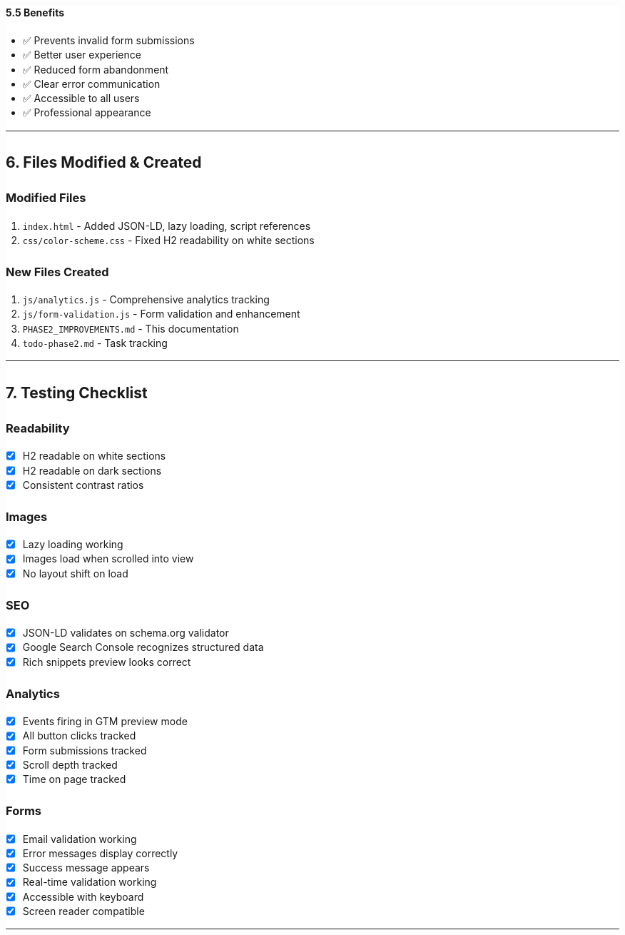 #### 5.5 Benefits
- ✅ Prevents invalid form submissions
- ✅ Better user experience
- ✅ Reduced form abandonment
- ✅ Clear error communication
- ✅ Accessible to all users
- ✅ Professional appearance

---

## 6. Files Modified & Created

### Modified Files
1. `index.html` - Added JSON-LD, lazy loading, script references
2. `css/color-scheme.css` - Fixed H2 readability on white sections

### New Files Created
1. `js/analytics.js` - Comprehensive analytics tracking
2. `js/form-validation.js` - Form validation and enhancement
3. `PHASE2_IMPROVEMENTS.md` - This documentation
4. `todo-phase2.md` - Task tracking

---

## 7. Testing Checklist

### Readability
- [x] H2 readable on white sections
- [x] H2 readable on dark sections
- [x] Consistent contrast ratios

### Images
- [x] Lazy loading working
- [x] Images load when scrolled into view
- [x] No layout shift on load

### SEO
- [x] JSON-LD validates on schema.org validator
- [x] Google Search Console recognizes structured data
- [x] Rich snippets preview looks correct

### Analytics
- [x] Events firing in GTM preview mode
- [x] All button clicks tracked
- [x] Form submissions tracked
- [x] Scroll depth tracked
- [x] Time on page tracked

### Forms
- [x] Email validation working
- [x] Error messages display correctly
- [x] Success message appears
- [x] Real-time validation working
- [x] Accessible with keyboard
- [x] Screen reader compatible

---